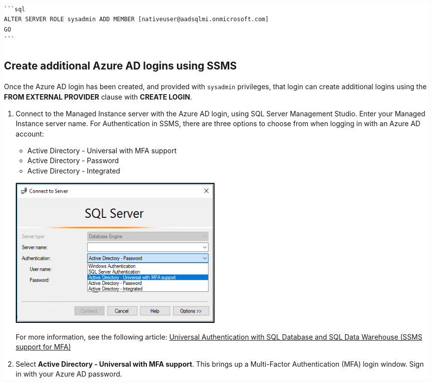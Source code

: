     ```sql
    ALTER SERVER ROLE sysadmin ADD MEMBER [nativeuser@aadsqlmi.onmicrosoft.com]
    GO
    ```

## Create additional Azure AD logins using SSMS

Once the Azure AD login has been created, and provided with `sysadmin` privileges, that login can create additional logins using the **FROM EXTERNAL PROVIDER** clause with **CREATE LOGIN**.

1. Connect to the Managed Instance server with the Azure AD login, using SQL Server Management Studio. Enter your Managed Instance server name. For Authentication in SSMS, there are three options to choose from when logging in with an Azure AD account:

    - Active Directory - Universal with MFA support
    - Active Directory - Password
    - Active Directory - Integrated </br>

    ![ssms-login-prompt.png](media/sql-database-managed-instance-security-tutorial/ssms-login-prompt.png)

    For more information, see the following article: [Universal Authentication with SQL Database and SQL Data Warehouse (SSMS support for MFA)](sql-database-ssms-mfa-authentication.md)

1. Select **Active Directory - Universal with MFA support**. This brings up a Multi-Factor Authentication (MFA) login window. Sign in with your Azure AD password.
